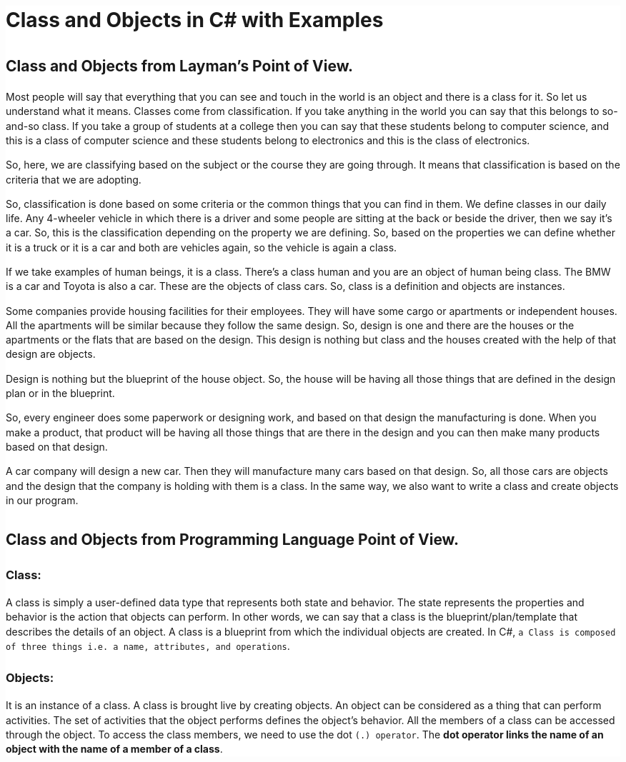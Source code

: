 # Class and Objects in C# with Examples
## Class and Objects from Layman’s Point of View.
Most people will say that everything that you can see and touch in the world is an object and there is a class for it. So let us understand what it means. Classes come from classification. If you take anything in the world you can say that this belongs to so-and-so class. If you take a group of students at a college then you can say that these students belong to computer science, and this is a class of computer science and these students belong to electronics and this is the class of electronics.

So, here, we are classifying based on the subject or the course they are going through. It means that classification is based on the criteria that we are adopting.

So, classification is done based on some criteria or the common things that you can find in them. We define classes in our daily life. Any 4-wheeler vehicle in which there is a driver and some people are sitting at the back or beside the driver, then we say it’s a car. So, this is the classification depending on the property we are defining. So, based on the properties we can define whether it is a truck or it is a car and both are vehicles again, so the vehicle is again a class.

If we take examples of human beings, it is a class. There’s a class human and you are an object of human being class. The BMW is a car and Toyota is also a car. These are the objects of class cars. So, class is a definition and objects are instances.

Some companies provide housing facilities for their employees. They will have some cargo or apartments or independent houses. All the apartments will be similar because they follow the same design. So, design is one and there are the houses or the apartments or the flats that are based on the design. This design is nothing but class and the houses created with the help of that design are objects.

Design is nothing but the blueprint of the house object. So, the house will be having all those things that are defined in the design plan or in the blueprint.

So, every engineer does some paperwork or designing work, and based on that design the manufacturing is done. When you make a product, that product will be having all those things that are there in the design and you can then make many products based on that design.

A car company will design a new car. Then they will manufacture many cars based on that design. So, all those cars are objects and the design that the company is holding with them is a class. In the same way, we also want to write a class and create objects in our program.

## Class and Objects from Programming Language Point of View.
### Class:
A class is simply a user-defined data type that represents both state and behavior. The state represents the properties and behavior is the action that objects can perform. In other words, we can say that a class is the blueprint/plan/template that describes the details of an object. A class is a blueprint from which the individual objects are created. In C#, `a Class is composed of three things i.e. a name, attributes, and operations`.

### Objects:
It is an instance of a class. A class is brought live by creating objects. An object can be considered as a thing that can perform activities. The set of activities that the object performs defines the object’s behavior. All the members of a class can be accessed through the object. To access the class members, we need to use the dot `(.) operator`. The **dot operator links the name of an object with the name of a member of a class**.

